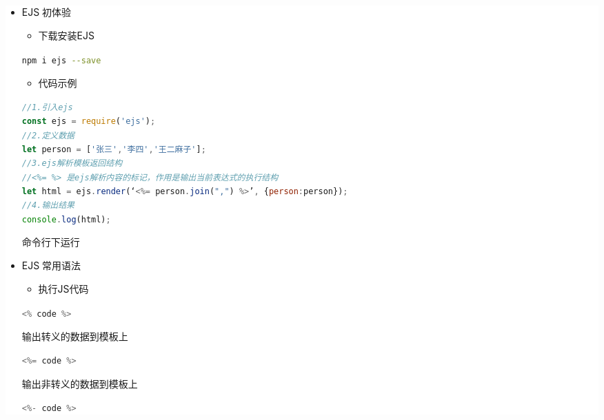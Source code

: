 - EJS 初体验
  - 下载安装EJS
  ```bash
  npm i ejs --save
  ```

  - 代码示例

  ```javascript
  //1.引入ejs
  const ejs = require('ejs');
  //2.定义数据
  let person = ['张三','李四','王二麻子'];
  //3.ejs解析模板返回结构
  //<%= %> 是ejs解析内容的标记，作用是输出当前表达式的执行结构
  let html = ejs.render(‘<%= person.join(",") %>’, {person:person});
  //4.输出结果
  console.log(html);
  ```

  命令行下运行

- EJS 常用语法

  - 执行JS代码

  ```javascript
  <% code %>
  ```

  输出转义的数据到模板上

  ```javascript
  <%= code %>
  ```

  输出非转义的数据到模板上

  ```javascript
  <%- code %>
  ```